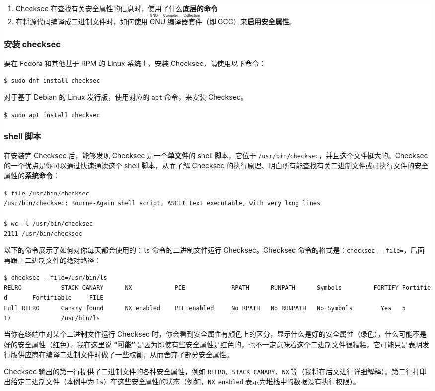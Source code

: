 
1. Checksec 在查找有关安全属性的信息时，使用了什么**底层的命令**
2. 在将源代码编译成二进制文件时，如何使用<ruby> GNU 编译器套件 <rt>  GNU Compiler Collection </rt></ruby>（即 GCC）来**启用安全属性**。


### 安装 checksec


要在 Fedora 和其他基于 RPM 的 Linux 系统上，安装 Checksec，请使用以下命令：



```
$ sudo dnf install checksec

```

对于基于 Debian 的 Linux 发行版，使用对应的 `apt` 命令，来安装 Checksec。



```
$ sudo apt install checksec

```

### shell 脚本


在安装完 Checksec 后，能够发现 Checksec 是一个**单文件**的 shell 脚本，它位于 `/usr/bin/checksec`，并且这个文件挺大的。Checksec 的一个优点是你可以通过快速通读这个 shell 脚本，从而了解 Checksec 的执行原理、明白所有能查找有关二进制文件或可执行文件的安全属性的**系统命令**：



```
$ file /usr/bin/checksec
/usr/bin/checksec: Bourne-Again shell script, ASCII text executable, with very long lines

$ wc -l /usr/bin/checksec
2111 /usr/bin/checksec

```

以下的命令展示了如何对你每天都会使用的：`ls` 命令的二进制文件运行 Checksec。Checksec 命令的格式是：`checksec --file=`，后面再跟上二进制文件的绝对路径：



```
$ checksec --file=/usr/bin/ls
RELRO           STACK CANARY      NX            PIE             RPATH      RUNPATH      Symbols         FORTIFY Fortified       Fortifiable     FILE
Full RELRO      Canary found      NX enabled    PIE enabled     No RPATH   No RUNPATH   No Symbols        Yes   5       17              /usr/bin/ls

```

当你在终端中对某个二进制文件运行 Checksec 时，你会看到安全属性有颜色上的区分，显示什么是好的安全属性（绿色），什么可能不是好的安全属性（红色）。我在这里说 **“可能”** 是因为即使有些安全属性是红色的，也不一定意味着这个二进制文件很糟糕，它可能只是表明发行版供应商在编译二进制文件时做了一些权衡，从而舍弃了部分安全属性。


Checksec 输出的第一行提供了二进制文件的各种安全属性，例如 `RELRO`、`STACK CANARY`、`NX` 等（我将在后文进行详细解释）。第二行打印出给定二进制文件（本例中为 `ls`）在这些安全属性的状态（例如，`NX enabled` 表示为堆栈中的数据没有执行权限）。
